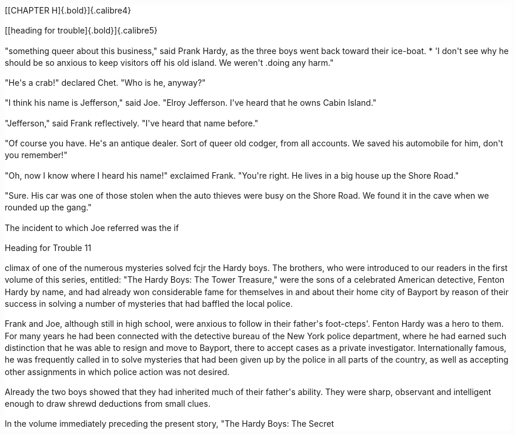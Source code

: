 <div id="The_Mystery_of_Cabin_Island_split_003.html#calibre_pb_2"
class="mbppagebreak">

</div>

[[CHAPTER H]{.bold}]{.calibre4}

[[heading for trouble]{.bold}]{.calibre5}

"something queer about this business," said Prank Hardy, as the three
boys went back toward their ice-boat. \* 'I don't see why he should be
so anxious to keep visitors off his old island. We weren't .doing any
harm."

"He's a crab!" declared Chet. "Who is he, anyway?"

"I think his name is Jefferson," said Joe. "Elroy Jefferson. I've heard
that he owns Cabin Island."

"Jefferson," said Frank reflectively. "I've heard that name before."

"Of course you have. He's an antique dealer. Sort of queer old codger,
from all accounts. We saved his automobile for him, don't you remember!"

"Oh, now I know where I heard his name!" exclaimed Frank. "You're right.
He lives in a big house up the Shore Road."

"Sure. His car was one of those stolen when the auto thieves were busy
on the Shore Road. We found it in the cave when we rounded up the gang."

The incident to which Joe referred was the if

Heading for Trouble 11

climax of one of the numerous mysteries solved fcjr the Hardy boys. The
brothers, who were introduced to our readers in the first volume of this
series, entitled: "The Hardy Boys: The Tower Treasure," were the sons of
a celebrated American detective, Fenton Hardy by name, and had already
won considerable fame for themselves in and about their home city of
Bayport by reason of their success in solving a number of mysteries that
had baffled the local police.

Frank and Joe, although still in high school, were anxious to follow in
their father's foot-cteps'. Fenton Hardy was a hero to them. For many
years he had been connected with the detective bureau of the New York
police department, where he had earned such distinction that he was able
to resign and move to Bayport, there to accept cases as a private
investigator. Internationally famous, he was frequently called in to
solve mysteries that had been given up by the police in all parts of the
country, as well as accepting other assignments in which police action
was not desired.

Already the two boys showed that they had inherited much of their
father's ability. They were sharp, observant and intelligent enough to
draw shrewd deductions from small clues.

In the volume immediately preceding the present story, "The Hardy Boys:
The Secret
